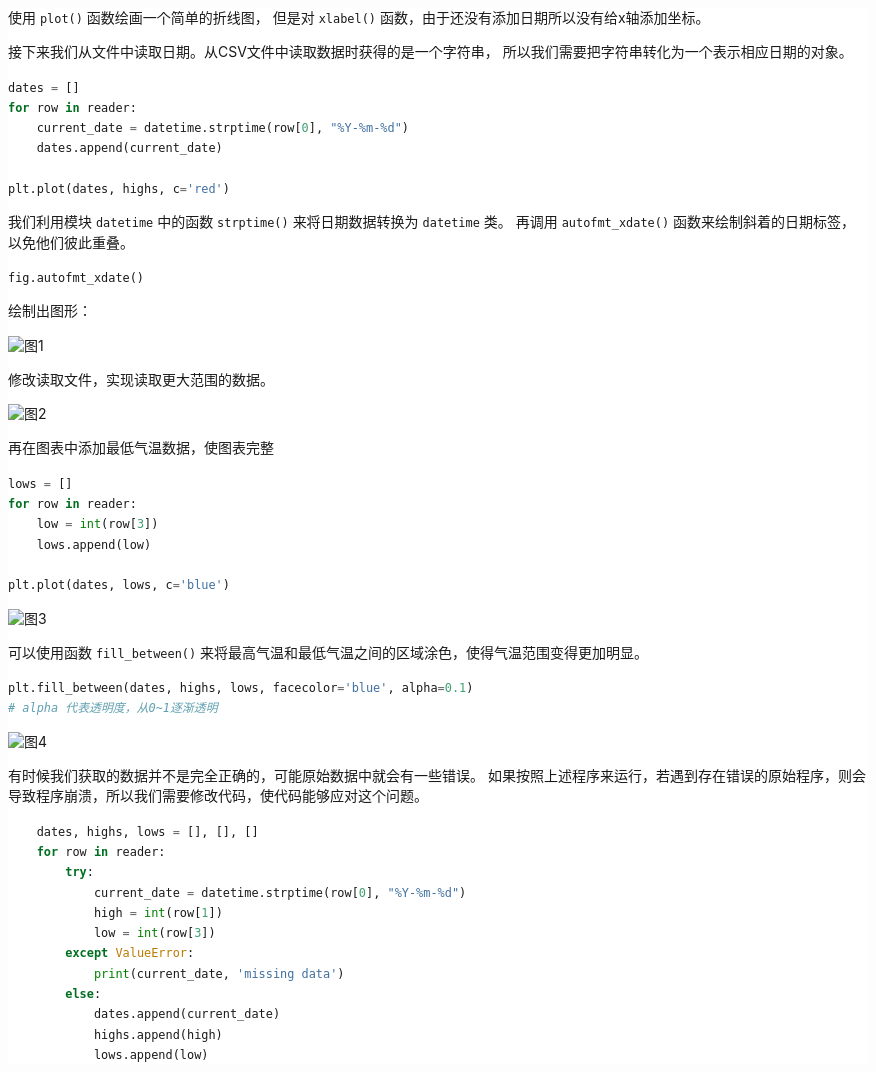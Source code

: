 使用 `plot()` 函数绘画一个简单的折线图，
但是对 `xlabel()` 函数，由于还没有添加日期所以没有给x轴添加坐标。

接下来我们从文件中读取日期。从CSV文件中读取数据时获得的是一个字符串，
所以我们需要把字符串转化为一个表示相应日期的对象。

```python
dates = []
for row in reader:
    current_date = datetime.strptime(row[0], "%Y-%m-%d")
    dates.append(current_date)

plt.plot(dates, highs, c='red')
```

我们利用模块 `datetime` 中的函数 `strptime()` 来将日期数据转换为 `datetime` 类。
再调用 `autofmt_xdate()` 函数来绘制斜着的日期标签，以免他们彼此重叠。

```python
fig.autofmt_xdate()
```

绘制出图形：

![图1](C:\Users\wohez\Documents\GitHub\LearningProject_Python_Spring_2020\data\CSV\1.jpg)

修改读取文件，实现读取更大范围的数据。

![图2](C:\Users\wohez\Documents\GitHub\LearningProject_Python_Spring_2020\data\CSV\2.jpg)

再在图表中添加最低气温数据，使图表完整

```python
lows = []
for row in reader:
    low = int(row[3])
    lows.append(low)

plt.plot(dates, lows, c='blue')
```

![图3](C:\Users\wohez\Documents\GitHub\LearningProject_Python_Spring_2020\data\CSV\3.jpg)

可以使用函数 `fill_between()` 来将最高气温和最低气温之间的区域涂色，使得气温范围变得更加明显。

```python
plt.fill_between(dates, highs, lows, facecolor='blue', alpha=0.1)
# alpha 代表透明度，从0~1逐渐透明
```

![图4](C:\Users\wohez\Documents\GitHub\LearningProject_Python_Spring_2020\data\CSV\4.jpg)

有时候我们获取的数据并不是完全正确的，可能原始数据中就会有一些错误。
如果按照上述程序来运行，若遇到存在错误的原始程序，则会导致程序崩溃，所以我们需要修改代码，使代码能够应对这个问题。

```python
    dates, highs, lows = [], [], []
    for row in reader:
        try:
            current_date = datetime.strptime(row[0], "%Y-%m-%d")
            high = int(row[1])
            low = int(row[3])
        except ValueError:
            print(current_date, 'missing data')
        else:
            dates.append(current_date)
            highs.append(high)
            lows.append(low)
```
